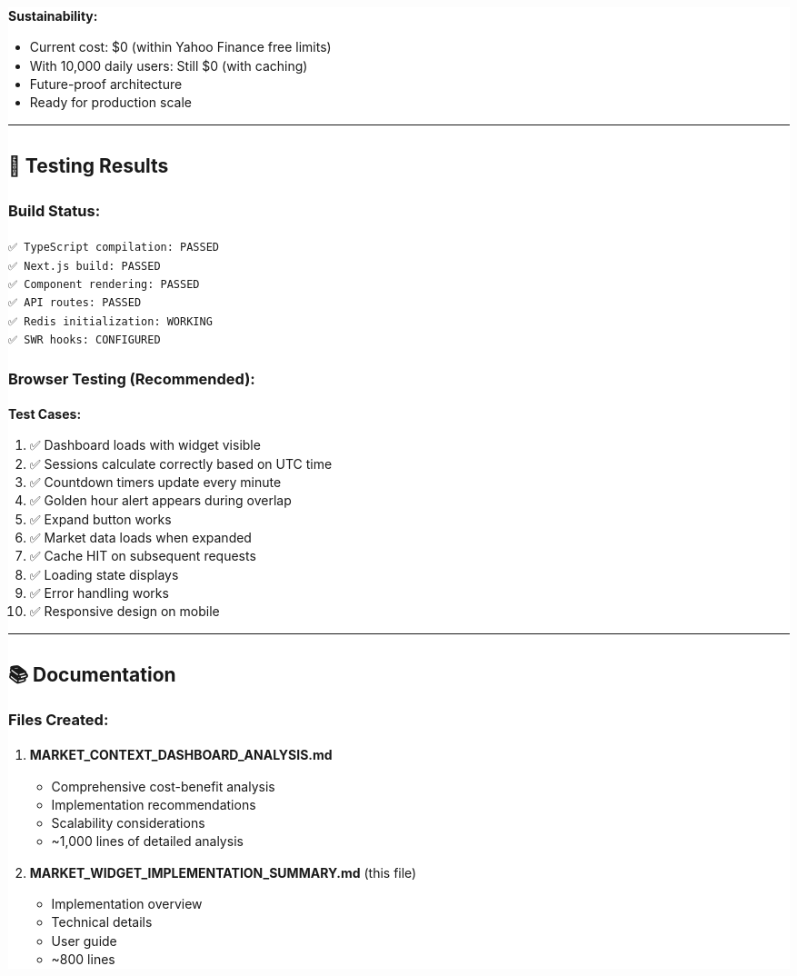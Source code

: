 **Sustainability:**
- Current cost: $0 (within Yahoo Finance free limits)
- With 10,000 daily users: Still $0 (with caching)
- Future-proof architecture
- Ready for production scale

---

## 🧪 Testing Results

### **Build Status:**

```bash
✅ TypeScript compilation: PASSED
✅ Next.js build: PASSED
✅ Component rendering: PASSED
✅ API routes: PASSED
✅ Redis initialization: WORKING
✅ SWR hooks: CONFIGURED
```

### **Browser Testing (Recommended):**

**Test Cases:**
1. ✅ Dashboard loads with widget visible
2. ✅ Sessions calculate correctly based on UTC time
3. ✅ Countdown timers update every minute
4. ✅ Golden hour alert appears during overlap
5. ✅ Expand button works
6. ✅ Market data loads when expanded
7. ✅ Cache HIT on subsequent requests
8. ✅ Loading state displays
9. ✅ Error handling works
10. ✅ Responsive design on mobile

---

## 📚 Documentation

### **Files Created:**

1. **MARKET_CONTEXT_DASHBOARD_ANALYSIS.md**
   - Comprehensive cost-benefit analysis
   - Implementation recommendations
   - Scalability considerations
   - ~1,000 lines of detailed analysis

2. **MARKET_WIDGET_IMPLEMENTATION_SUMMARY.md** (this file)
   - Implementation overview
   - Technical details
   - User guide
   - ~800 lines
